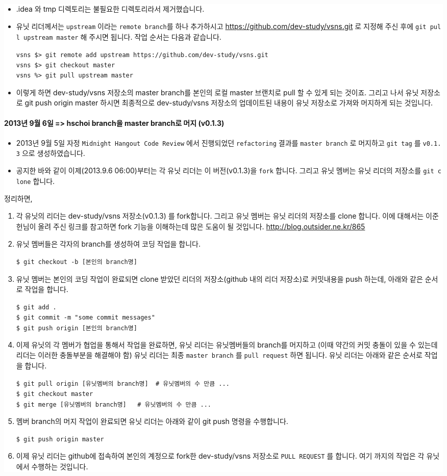 * .idea 와 tmp 디렉토리는 불필요한 디렉토리라서 제거했습니다. 

* 유닛 리더께서는 `upstream` 이라는 `remote branch`를 하나 추가하시고 https://github.com/dev-study/vsns.git 로 지정해 주신 후에 `git pull upstream master` 해 주시면 됩니다. 작업 순서는 다음과 같습니다. 

  ```
  vsns $> git remote add upstream https://github.com/dev-study/vsns.git
  vsns $> git checkout master
  vsns %> git pull upstream master
  ```

* 이렇게 하면 dev-study/vsns 저장소의 master branch를 본인의 로컬 master 브랜치로 pull 할 수 있게 되는 것이죠. 그리고 나서 유닛 저장소로 git push origin master 하시면 최종적으로 dev-study/vsns 저장소의 업데이트된 내용이 유닛 저장소로 가져와 머지하게 되는 것입니다.   

#### 2013년 9월 6일 => hschoi branch을 master branch로 머지 (v0.1.3)

  * 2013년 9월 5일 자정 `Midnight Hangout Code Review` 에서 진행되었던 `refactoring` 결과를 `master branch` 로 머지하고 `git tag` 를 `v0.1.3` 으로 생성하였습니다.

  * 공지한 바와 같이 이제(2013.9.6 06:00)부터는 각 유닛 리더는 이 버전(v0.1.3)을 `fork` 합니다. 그리고 유닛 멤버는 유닛 리더의 저장소를 `git clone` 합니다.

정리하면,

1. 각 유닛의 리더는 dev-study/vsns 저장소(v0.1.3) 를 fork합니다. 그리고 유닛 멤버는 유닛 리더의 저장소를 clone 합니다. 이에 대해서는 이준헌님이 올려 주신 링크를 참고하면 fork 기능을 이해하는데 많은 도움이 될 것입니다. http://blog.outsider.ne.kr/865

2. 유닛 멤버들은 각자의 branch를 생성하여 코딩 작업을 합니다.

    ```
    $ git checkout -b [본인의 branch명]
    ```

3. 유닛 멤버는 본인의 코딩 작업이 완료되면 clone 받았던 리더의 저장소(github 내의 리더 저장소)로 커밋내용을 push 하는데, 아래와 같은 순서로 작업을 합니다.

    ```
    $ git add .
    $ git commit -m "some commit messages"
    $ git push origin [본인의 branch명]
    ```


4. 이제 유닛의 각 멤버가 협업을 통해서 작업을 완료하면, 유닛 리더는 유닛멤버들의 branch를 머지하고 (이때 약간의 커밋 충돌이 있을 수 있는데 리더는 이러한 충돌부분을 해결해야 함) 유닛 리더는 최종 `master branch` 를 `pull request` 하면 됩니다. 유닛 리더는 아래와 같은 순서로 작업을 합니다.
    
    ```
    $ git pull origin [유닛멤버의 branch명]  # 유닛멤버의 수 만큼 ... 
    $ git checkout master   
    $ git merge [유닛멤버의 branch명]   # 유닛멤버의 수 만큼 ...
    ```

5. 멤버 branch의 머지 작업이 완료되면 유닛 리더는 아래와 같이 git push 명령을 수행합니다. 

    ```
    $ git push origin master
    ```

6. 이제 유닛 리더는 github에 접속하여 본인의 계정으로 fork한 dev-study/vsns 저장소로 `PULL REQUEST` 를 합니다. 여기 까지의 작업은 각 유닛에서 수행하는 것입니다.   
